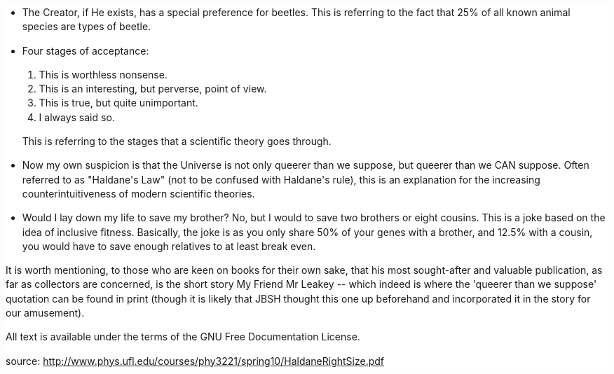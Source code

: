 * The Creator, if He exists, has a special preference for beetles.
  This is referring to the fact that 25% of all known animal species
  are types of beetle.

* Four stages of acceptance:

    1. This is worthless nonsense.
    2. This is an interesting, but perverse, point of view.
    3. This is true, but quite unimportant.
    4. I always said so.

    This is referring to the stages that a scientific theory goes through.

* Now my own suspicion is that the Universe is not only queerer than we suppose,
  but queerer than we CAN suppose. Often referred to as "Haldane's Law"
  (not to be confused with Haldane's rule), this is an explanation for the
  increasing counterintuitiveness of modern scientific theories.

* Would I lay down my life to save my brother? No, but I would to
  save two brothers or eight cousins. This is a joke based on the idea of
  inclusive fitness. Basically, the joke is as you only share 50% of your genes
  with a brother, and 12.5% with a cousin, you would have to save enough
  relatives to at least break even.

It is worth mentioning, to those who are keen on books for their own sake, that
his most sought-after and valuable publication, as far as collectors are
concerned, is the short story My Friend Mr Leakey -- which indeed is where the
'queerer than we suppose' quotation can be found in print (though it is likely
that JBSH thought this one up beforehand and incorporated it in the story for
our amusement).

All text is available under the terms of the GNU Free Documentation License.

source: <http://www.phys.ufl.edu/courses/phy3221/spring10/HaldaneRightSize.pdf>
